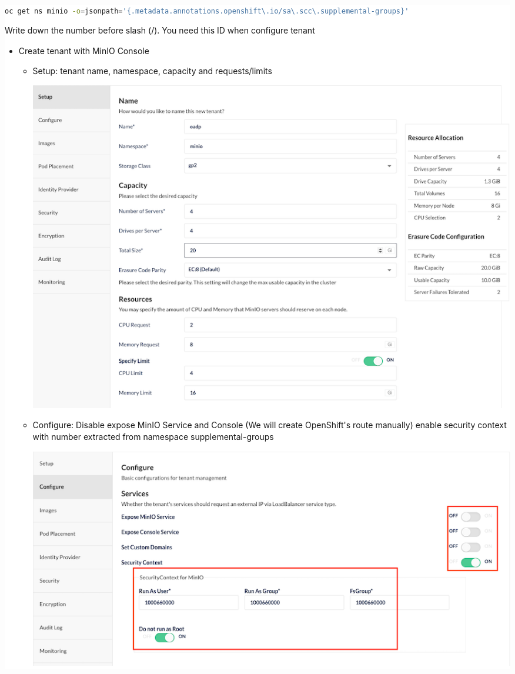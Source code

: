   ```bash
  oc get ns minio -o=jsonpath='{.metadata.annotations.openshift\.io/sa\.scc\.supplemental-groups}'
  ```
    
  Write down the number before slash (/). You need this ID when configure tenant

- Create tenant with MinIO Console
  - Setup: tenant name, namespace, capacity and requests/limits
    
    ![](images/minio-console-setup-tenant.png)

  - Configure: Disable expose MinIO Service and Console (We will create OpenShift's route manually) enable security context with number extracted from namespace supplemental-groups

    ![](images/minio-console-configure.png)
  